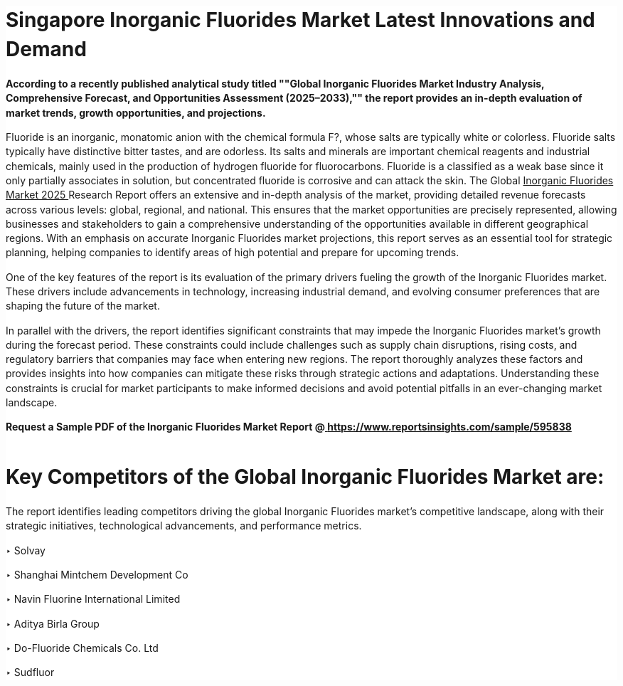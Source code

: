 # Singapore Inorganic Fluorides Market Latest Innovations and Demand

<strong>According to a recently published analytical study titled ""Global Inorganic Fluorides Market Industry Analysis, Comprehensive Forecast, and Opportunities Assessment (2025–2033),"" the report provides an in-depth evaluation of market trends, growth opportunities, and projections.</strong>

Fluoride is an inorganic, monatomic anion with the chemical formula F?, whose salts are typically white or colorless. Fluoride salts typically have distinctive bitter tastes, and are odorless. Its salts and minerals are important chemical reagents and industrial chemicals, mainly used in the production of hydrogen fluoride for fluorocarbons. Fluoride is a classified as a weak base since it only partially associates in solution, but concentrated fluoride is corrosive and can attack the skin. The Global <a href=https://www.reportsinsights.com/sample/595838>Inorganic Fluorides Market 2025 </a> Research Report offers an extensive and in-depth analysis of the market, providing detailed revenue forecasts across various levels: global, regional, and national. This ensures that the market opportunities are precisely represented, allowing businesses and stakeholders to gain a comprehensive understanding of the opportunities available in different geographical regions. With an emphasis on accurate Inorganic Fluorides market projections, this report serves as an essential tool for strategic planning, helping companies to identify areas of high potential and prepare for upcoming trends.

One of the key features of the report is its evaluation of the primary drivers fueling the growth of the Inorganic Fluorides market. These drivers include advancements in technology, increasing industrial demand, and evolving consumer preferences that are shaping the future of the market. 

In parallel with the drivers, the report identifies significant constraints that may impede the Inorganic Fluorides market’s growth during the forecast period. These constraints could include challenges such as supply chain disruptions, rising costs, and regulatory barriers that companies may face when entering new regions. The report thoroughly analyzes these factors and provides insights into how companies can mitigate these risks through strategic actions and adaptations. Understanding these constraints is crucial for market participants to make informed decisions and avoid potential pitfalls in an ever-changing market landscape.

<strong>Request a Sample PDF of the Inorganic Fluorides Market Report </strong><strong>@<a href=https://www.reportsinsights.com/sample/595838> https://www.reportsinsights.com/sample/595838</a></strong></font>

# <strong>Key Competitors of the Global Inorganic Fluorides Market are:</strong>

The report identifies leading competitors driving the global Inorganic Fluorides market’s competitive landscape, along with their strategic initiatives, technological advancements, and performance metrics.

‣ Solvay

‣ Shanghai Mintchem Development Co

‣ Navin Fluorine International Limited

‣ Aditya Birla Group

‣ Do-Fluoride Chemicals Co. Ltd

‣ Sudfluor
